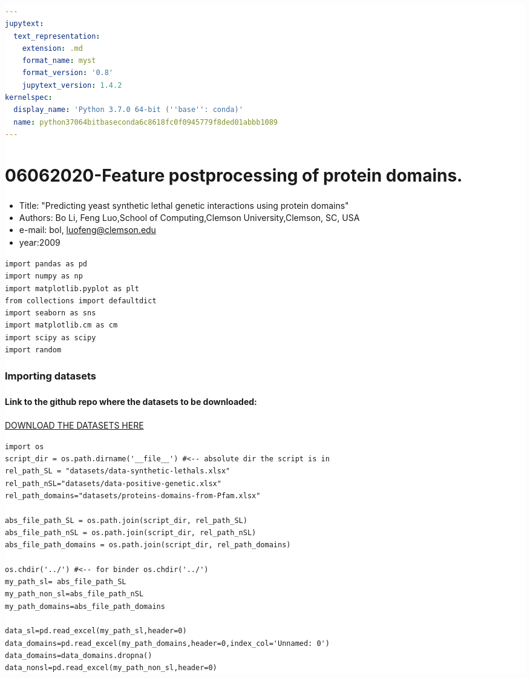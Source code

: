 ```yaml
---
jupytext:
  text_representation:
    extension: .md
    format_name: myst
    format_version: '0.8'
    jupytext_version: 1.4.2
kernelspec:
  display_name: 'Python 3.7.0 64-bit (''base'': conda)'
  name: python37064bitbaseconda6c8618fc0f0945779f8ded01abbb1089
---
```


# 06062020-Feature postprocessing of protein domains.
- Title:  "Predicting yeast synthetic lethal genetic interactions using protein domains"
- Authors: Bo Li, Feng Luo,School of Computing,Clemson University,Clemson, SC, USA
- e-mail: bol, luofeng@clemson.edu
- year:2009 

```{code-cell} ipython3
import pandas as pd
import numpy as np
import matplotlib.pyplot as plt
from collections import defaultdict 
import seaborn as sns
import matplotlib.cm as cm
import scipy as scipy
import random
```

### Importing datasets 

#### Link to the github repo where the datasets to be downloaded:
[DOWNLOAD THE DATASETS HERE](https://github.com/leilaicruz/machine-learning-for-yeast/tree/dev_Leila/datasets-for-learning)

```{code-cell} ipython3
import os
script_dir = os.path.dirname('__file__') #<-- absolute dir the script is in
rel_path_SL = "datasets/data-synthetic-lethals.xlsx"
rel_path_nSL="datasets/data-positive-genetic.xlsx"
rel_path_domains="datasets/proteins-domains-from-Pfam.xlsx"

abs_file_path_SL = os.path.join(script_dir, rel_path_SL)
abs_file_path_nSL = os.path.join(script_dir, rel_path_nSL)
abs_file_path_domains = os.path.join(script_dir, rel_path_domains)

os.chdir('../') #<-- for binder os.chdir('../')
my_path_sl= abs_file_path_SL
my_path_non_sl=abs_file_path_nSL
my_path_domains=abs_file_path_domains

data_sl=pd.read_excel(my_path_sl,header=0)
data_domains=pd.read_excel(my_path_domains,header=0,index_col='Unnamed: 0')
data_domains=data_domains.dropna()
data_nonsl=pd.read_excel(my_path_non_sl,header=0)
```
